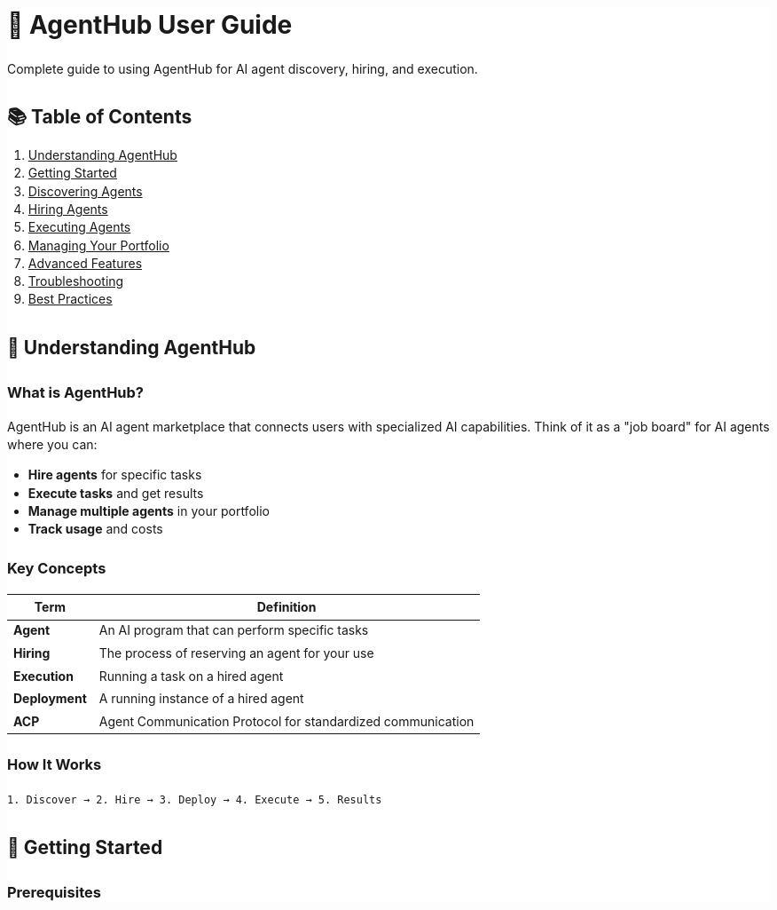 # 📖 AgentHub User Guide

Complete guide to using AgentHub for AI agent discovery, hiring, and execution.

## 📚 Table of Contents

1. [Understanding AgentHub](#understanding-agenthub)
2. [Getting Started](#getting-started)
3. [Discovering Agents](#discovering-agents)
4. [Hiring Agents](#hiring-agents)
5. [Executing Agents](#executing-agents)
6. [Managing Your Portfolio](#managing-your-portfolio)
7. [Advanced Features](#advanced-features)
8. [Troubleshooting](#troubleshooting)
9. [Best Practices](#best-practices)

## 🎯 Understanding AgentHub

### What is AgentHub?

AgentHub is an AI agent marketplace that connects users with specialized AI capabilities. Think of it as a "job board" for AI agents where you can:

- **Hire agents** for specific tasks
- **Execute tasks** and get results
- **Manage multiple agents** in your portfolio
- **Track usage** and costs

### Key Concepts

| Term | Definition |
|------|------------|
| **Agent** | An AI program that can perform specific tasks |
| **Hiring** | The process of reserving an agent for your use |
| **Execution** | Running a task on a hired agent |
| **Deployment** | A running instance of a hired agent |
| **ACP** | Agent Communication Protocol for standardized communication |

### How It Works

```
1. Discover → 2. Hire → 3. Deploy → 4. Execute → 5. Results
```

## 🚀 Getting Started

### Prerequisites
